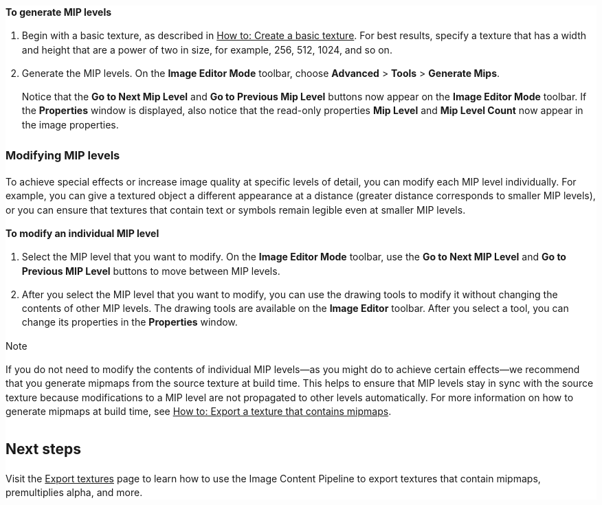 **To generate MIP levels**

1. Begin with a basic texture, as described in [How to: Create a basic texture](../designers/how-to-create-a-basic-texture.md). For best results, specify a texture that has a width and height that are a power of two in size, for example, 256, 512, 1024, and so on.

1. Generate the MIP levels. On the **Image Editor Mode** toolbar, choose **Advanced** > **Tools** > **Generate Mips**.

     Notice that the **Go to Next Mip Level** and **Go to Previous Mip Level** buttons now appear on the **Image Editor Mode** toolbar. If the **Properties** window is displayed, also notice that the read-only properties **Mip Level** and **Mip Level Count** now appear in the image properties.

### Modifying MIP levels

To achieve special effects or increase image quality at specific levels of detail, you can modify each MIP level individually. For example, you can give a textured object a different appearance at a distance (greater distance corresponds to smaller MIP levels), or you can ensure that textures that contain text or symbols remain legible even at smaller MIP levels.

**To modify an individual MIP level**

1. Select the MIP level that you want to modify. On the **Image Editor Mode** toolbar, use the **Go to Next MIP Level** and **Go to Previous MIP Level** buttons to move between MIP levels.

1. After you select the MIP level that you want to modify, you can use the drawing tools to modify it without changing the contents of other MIP levels. The drawing tools are available on the **Image Editor** toolbar. After you select a tool, you can change its properties in the **Properties** window. 

> [!NOTE]
> If you do not need to modify the contents of individual MIP levels—as you might do to achieve certain effects—we recommend that you generate mipmaps from the source texture at build time. This helps to ensure that MIP levels stay in sync with the source texture because modifications to a MIP level are not propagated to other levels automatically. For more information on how to generate mipmaps at build time, see [How to: Export a texture that contains mipmaps](../designers/how-to-export-a-texture-that-contains-mipmaps.md).

## Next steps

Visit the [Export textures](export-textures.md) page to learn how to use the Image Content Pipeline to export textures that contain mipmaps, premultiplies alpha, and more.